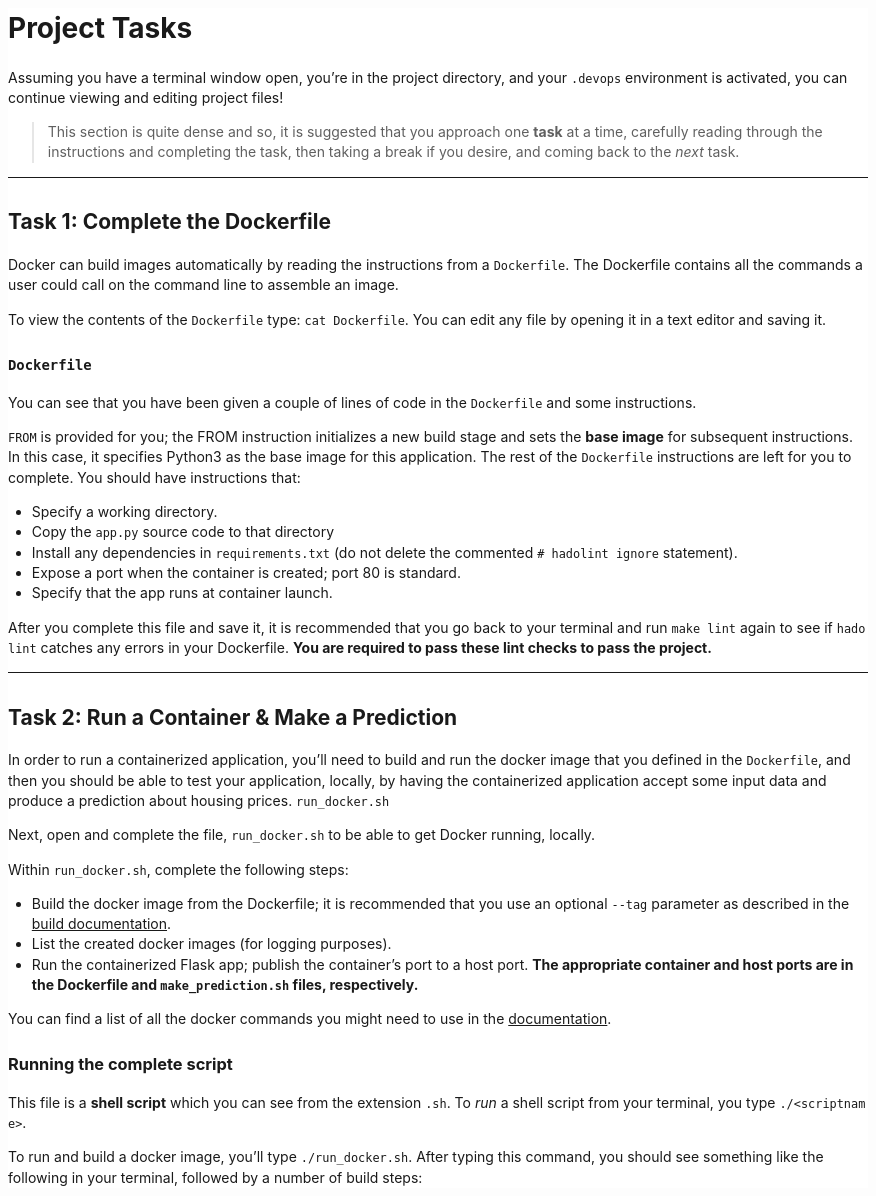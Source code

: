 <h1 id="project-tasks">Project Tasks</h1>
<p>Assuming you have a terminal window open, you’re in the project directory, and your <code>.devops</code> environment is activated, you can continue viewing and editing project files! </p>
<blockquote>
<p>This section is quite dense and so, it is suggested that you approach one <strong>task</strong> at a time, carefully reading through the instructions and completing the task, then taking a break if you desire, and coming back to the <em>next</em> task. </p>
</blockquote>
<hr>
<h2 id="task-1-complete-the-dockerfile">Task 1: Complete the Dockerfile</h2>
<p>Docker can build images automatically by reading the instructions from a <code>Dockerfile</code>. The Dockerfile contains all the commands a user could call on the command line to assemble an image. </p>
<p>To view the contents of the <code>Dockerfile</code> type: <code>cat Dockerfile</code>. You can edit any file by opening it in a text editor and saving it.</p>
<h3 id="dockerfile"><code>Dockerfile</code></h3>
<p>You can see that you have been given a couple of lines of code in the <code>Dockerfile</code> and some instructions.</p>
<p><code>FROM</code> is provided for you; the FROM instruction initializes a new build stage and sets the <strong>base image</strong> for subsequent instructions. In this case, it specifies Python3 as the base image for this application. The rest of the <code>Dockerfile</code> instructions are left for you to complete. You should have instructions that:</p>
<ul>
<li>Specify a working directory.</li>
<li>Copy the <code>app.py</code> source code to that directory</li>
<li>Install any dependencies in <code>requirements.txt</code> (do not delete the commented <code># hadolint ignore</code> statement).</li>
<li>Expose a port when the container is created; port 80 is standard.</li>
<li>Specify that the app runs at container launch.</li>
</ul>
<p>After you complete this file and save it, it is recommended that you go back to your terminal and run <code>make lint</code> again to see if <code>hadolint</code> catches any errors in your Dockerfile. <strong>You are required to pass these lint checks to pass the project.</strong></p>
</div></div><span></span></div></div></div><div><div class="index--container--2OwOl"><div class="index--atom--lmAIo layout--content--3Smmq"><div class="ltr"><div class="index-module--markdown--2MdcR ureact-markdown "><hr>
<h2 id="task-2-run-a-container-make-a-prediction">Task 2: Run a Container &amp; Make a Prediction</h2>
<p>In order to run a containerized application, you’ll need to build and run the docker image that you defined in the <code>Dockerfile</code>, and then you should be able to test your application, locally, by having the containerized application accept some input data and produce a prediction about housing prices.
<code>run_docker.sh</code></p>
<p>Next, open and complete the file, <code>run_docker.sh</code> to be able to get Docker running, locally.</p>
<p>Within <code>run_docker.sh</code>, complete the following steps:</p>
<ul>
<li>Build the docker image from the Dockerfile; it is recommended that you use an optional <code>--tag</code> parameter as described in the <a target="_blank" href="https://docs.docker.com/engine/reference/commandline/build/">build documentation</a>.</li>
<li>List the created docker images (for logging purposes).</li>
<li>Run the containerized Flask app; publish the container’s port to a host port. <strong>The appropriate container and host ports are in the Dockerfile and <code>make_prediction.sh</code> files, respectively.</strong></li>
</ul>
<p>You can find a list of all the docker commands you might need to use in the <a target="_blank" href="https://docs.docker.com/engine/reference/commandline/docker/">documentation</a>.</p>
<h3 id="running-the-complete-script">Running the complete script</h3>
<p>This file is a <strong>shell script</strong> which you can see from the extension <code>.sh</code>. To <em>run</em> a shell script from your terminal, you type <code>./&lt;scriptname&gt;</code>. </p>
<p>To run and build a docker image, you’ll type <code>./run_docker.sh</code>. After typing this command, you should see something like the following in your terminal, followed by a number of build steps:</p>